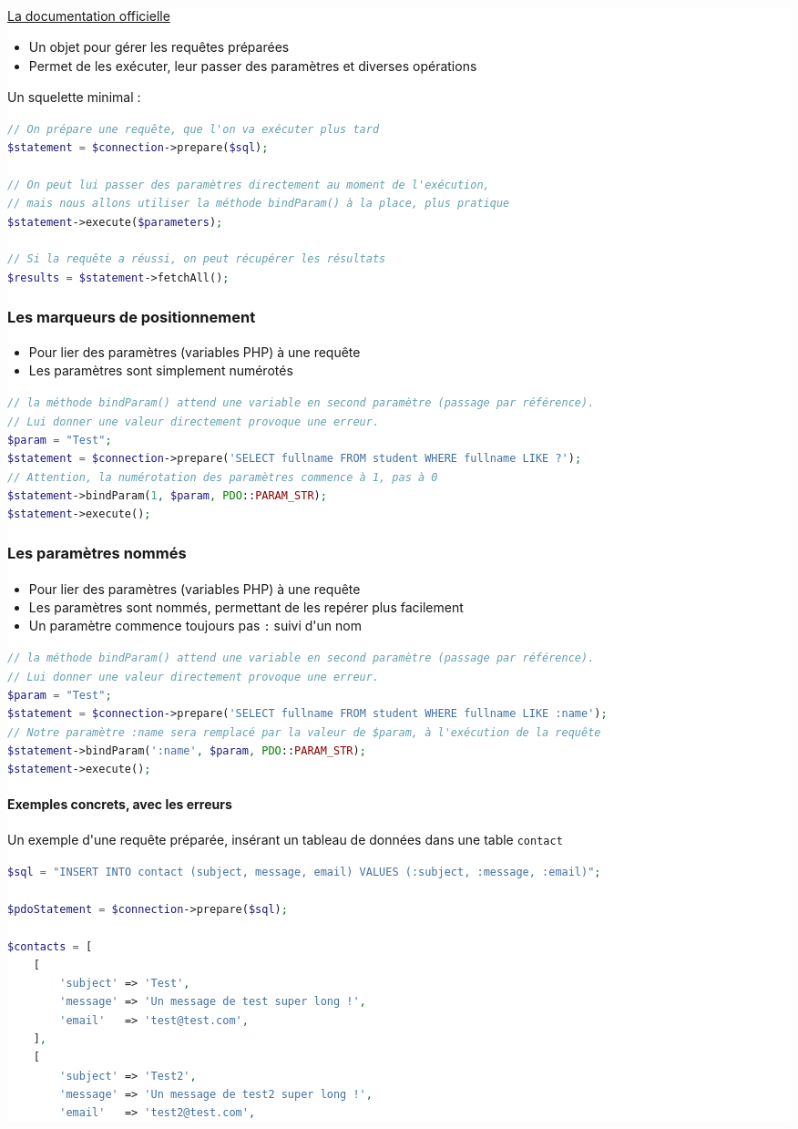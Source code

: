 [La documentation officielle](https://www.php.net/manual/fr/class.pdostatement.php)

- Un objet pour gérer les requêtes préparées
- Permet de les exécuter, leur passer des paramètres et diverses opérations

Un squelette minimal :

```php
// On prépare une requête, que l'on va exécuter plus tard
$statement = $connection->prepare($sql);

// On peut lui passer des paramètres directement au moment de l'exécution,
// mais nous allons utiliser la méthode bindParam() à la place, plus pratique
$statement->execute($parameters);

// Si la requête a réussi, on peut récupérer les résultats
$results = $statement->fetchAll();
```

### Les marqueurs de positionnement

- Pour lier des paramètres (variables PHP) à une requête
- Les paramètres sont simplement numérotés

```php
// la méthode bindParam() attend une variable en second paramètre (passage par référence).
// Lui donner une valeur directement provoque une erreur.
$param = "Test";
$statement = $connection->prepare('SELECT fullname FROM student WHERE fullname LIKE ?');
// Attention, la numérotation des paramètres commence à 1, pas à 0
$statement->bindParam(1, $param, PDO::PARAM_STR);
$statement->execute();
```

### Les paramètres nommés

- Pour lier des paramètres (variables PHP) à une requête
- Les paramètres sont nommés, permettant de les repérer plus facilement
- Un paramètre commence toujours pas `:` suivi d'un nom

```php
// la méthode bindParam() attend une variable en second paramètre (passage par référence).
// Lui donner une valeur directement provoque une erreur.
$param = "Test";
$statement = $connection->prepare('SELECT fullname FROM student WHERE fullname LIKE :name');
// Notre paramètre :name sera remplacé par la valeur de $param, à l'exécution de la requête
$statement->bindParam(':name', $param, PDO::PARAM_STR);
$statement->execute();
```

#### Exemples concrets, avec les erreurs

Un exemple d'une requête préparée, insérant un tableau de données dans une table `contact`

```php
$sql = "INSERT INTO contact (subject, message, email) VALUES (:subject, :message, :email)";

$pdoStatement = $connection->prepare($sql);

$contacts = [
    [
        'subject' => 'Test',
        'message' => 'Un message de test super long !',
        'email'   => 'test@test.com',
    ],
    [
        'subject' => 'Test2',
        'message' => 'Un message de test2 super long !',
        'email'   => 'test2@test.com',
```